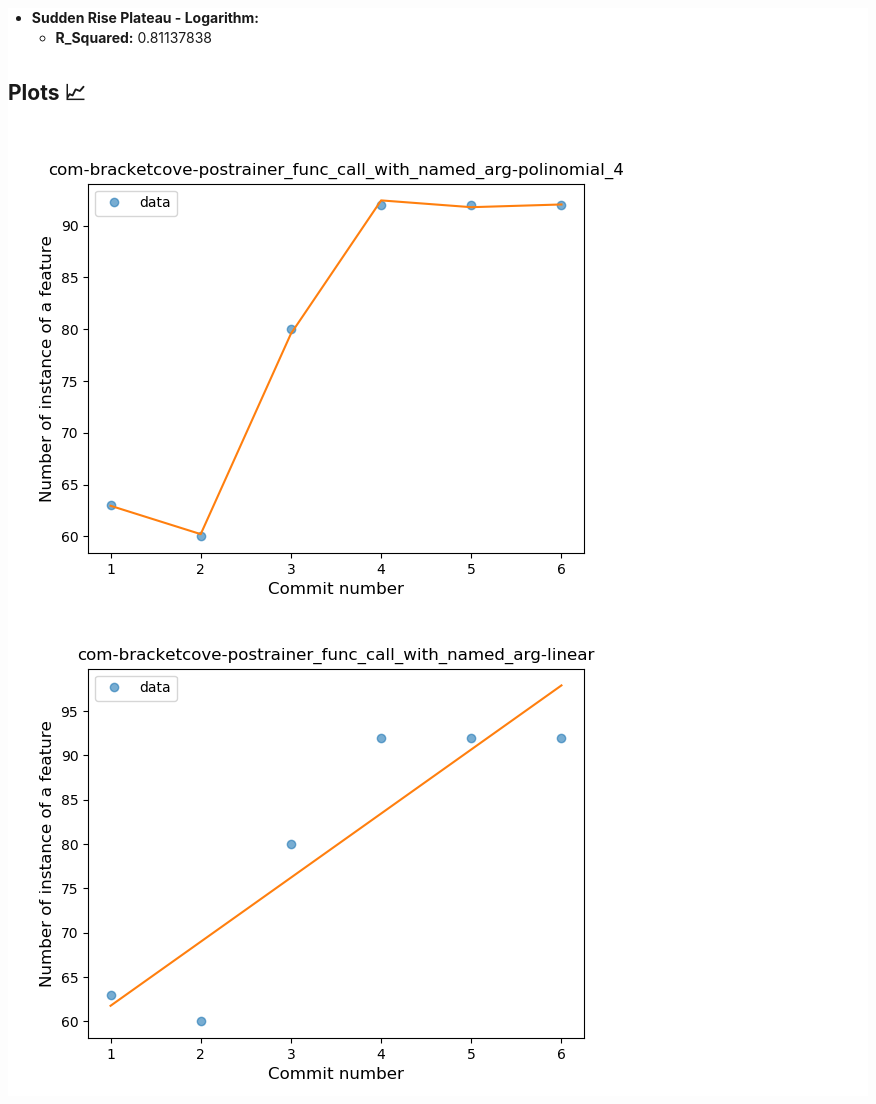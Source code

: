 * **Sudden Rise Plateau - Logarithm:** ![equation](http://latex.codecogs.com/svg.latex?20.937726%5Clog_%7B2.797582%7D%28x%29%20&plus;%2057.515989)
    * **R_Squared:** 0.81137838

**Plots** :chart_with_upwards_trend:
-----

![com-bracketcove-postrainer T11_4](../plots/com-bracketcove-postrainer_func_call_with_named_arg_T11_4.png)
![com-bracketcove-postrainer T1](../plots/com-bracketcove-postrainer_func_call_with_named_arg_T1.png)